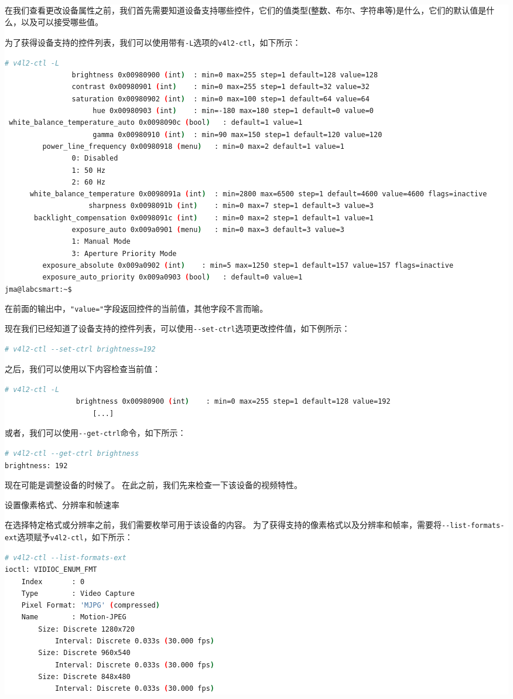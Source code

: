 在我们查看更改设备属性之前，我们首先需要知道设备支持哪些控件，它们的值类型(整数、布尔、字符串等)是什么，它们的默认值是什么，以及可以接受哪些值。

为了获得设备支持的控件列表，我们可以使用带有`-L`选项的`v4l2-ctl`，如下所示：

```sh
# v4l2-ctl -L
                brightness 0x00980900 (int)  : min=0 max=255 step=1 default=128 value=128
                contrast 0x00980901 (int)    : min=0 max=255 step=1 default=32 value=32
                saturation 0x00980902 (int)  : min=0 max=100 step=1 default=64 value=64
                     hue 0x00980903 (int)    : min=-180 max=180 step=1 default=0 value=0
 white_balance_temperature_auto 0x0098090c (bool)   : default=1 value=1
                     gamma 0x00980910 (int)  : min=90 max=150 step=1 default=120 value=120
         power_line_frequency 0x00980918 (menu)   : min=0 max=2 default=1 value=1
				0: Disabled
				1: 50 Hz
				2: 60 Hz
      white_balance_temperature 0x0098091a (int)  : min=2800 max=6500 step=1 default=4600 value=4600 flags=inactive
                    sharpness 0x0098091b (int)    : min=0 max=7 step=1 default=3 value=3
       backlight_compensation 0x0098091c (int)    : min=0 max=2 step=1 default=1 value=1
                exposure_auto 0x009a0901 (menu)   : min=0 max=3 default=3 value=3
				1: Manual Mode
				3: Aperture Priority Mode
         exposure_absolute 0x009a0902 (int)    : min=5 max=1250 step=1 default=157 value=157 flags=inactive
         exposure_auto_priority 0x009a0903 (bool)   : default=0 value=1
jma@labcsmart:~$
```

在前面的输出中，`"value="`字段返回控件的当前值，其他字段不言而喻。

现在我们已经知道了设备支持的控件列表，可以使用`--set-ctrl`选项更改控件值，如下例所示：

```sh
# v4l2-ctl --set-ctrl brightness=192
```

之后，我们可以使用以下内容检查当前值：

```sh
# v4l2-ctl -L
                 brightness 0x00980900 (int)    : min=0 max=255 step=1 default=128 value=192
                     [...]
```

或者，我们可以使用`--get-ctrl`命令，如下所示：

```sh
# v4l2-ctl --get-ctrl brightness 
brightness: 192
```

现在可能是调整设备的时候了。 在此之前，我们先来检查一下该设备的视频特性。

设置像素格式、分辨率和帧速率

在选择特定格式或分辨率之前，我们需要枚举可用于该设备的内容。 为了获得支持的像素格式以及分辨率和帧率，需要将`--list-formats-ext`选项赋予`v4l2-ctl`，如下所示：

```sh
# v4l2-ctl --list-formats-ext
ioctl: VIDIOC_ENUM_FMT
	Index       : 0
	Type        : Video Capture
	Pixel Format: 'MJPG' (compressed)
	Name        : Motion-JPEG
		Size: Discrete 1280x720
			Interval: Discrete 0.033s (30.000 fps)
		Size: Discrete 960x540
			Interval: Discrete 0.033s (30.000 fps)
		Size: Discrete 848x480
			Interval: Discrete 0.033s (30.000 fps)
```